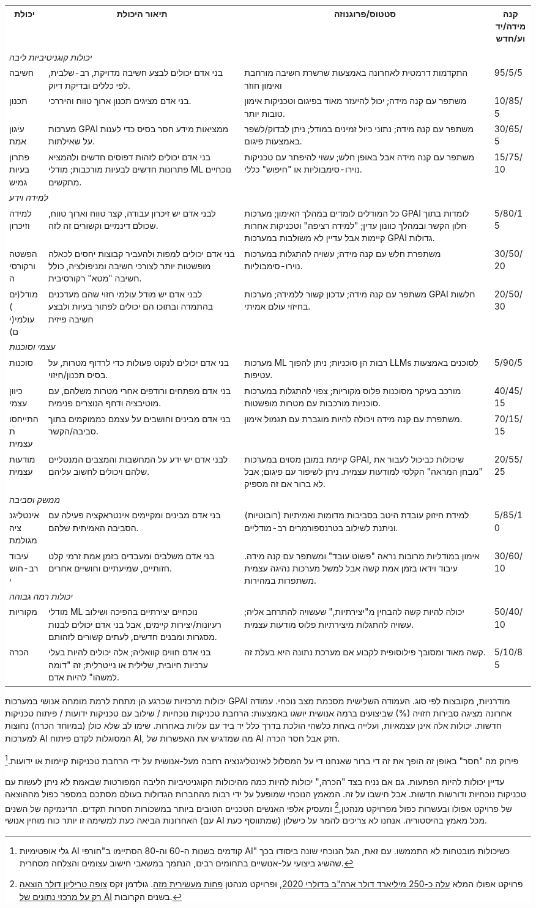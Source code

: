 <table><tbody><tr><th>יכולת</th><th>תיאור היכולת</th><th>סטטוס/פרוגנוזה</th><th>קנה מידה/ידוע/חדש</th></tr><tr><td></td><td></td><td></td><td></td></tr><tr><td colspan="4"><em>יכולות קוגניטיביות ליבה</em></td></tr><tr><td>חשיבה</td><td>בני אדם יכולים לבצע חשיבה מדויקת, רב-שלבית, לפי כללים ובדיקת דיוק.</td><td>התקדמות דרמטית לאחרונה באמצעות שרשרת חשיבה מורחבת ואימון חוזר</td><td>95/5/5</td></tr><tr><td>תכנון</td><td>בני אדם מציגים תכנון ארוך טווח והיררכי.</td><td>משתפר עם קנה מידה; יכול להיעזר מאוד בפיגום וטכניקות אימון טובות יותר.</td><td>10/85/5</td></tr><tr><td>עיגון אמת</td><td>מערכות GPAI ממציאות מידע חסר בסיס כדי לענות על שאילתות.</td><td>משתפר עם קנה מידה; נתוני כיול זמינים במודל; ניתן לבדוק/לשפר באמצעות פיגום.</td><td>30/65/5</td></tr><tr><td>פתרון בעיות גמיש</td><td>בני אדם יכולים לזהות דפוסים חדשים ולהמציא פתרונות חדשים לבעיות מורכבות; מודלי ML נוכחיים מתקשים.</td><td>משתפר עם קנה מידה אבל באופן חלש; עשוי להיפתר עם טכניקות נוירו-סימבוליות או "חיפוש" כללי.</td><td>15/75/10</td></tr><tr><td colspan="4"><em>למידה וידע</em></td></tr><tr><td>למידה וזיכרון</td><td>לבני אדם יש זיכרון עבודה, קצר טווח וארוך טווח, שכולם דינמיים וקשורים זה לזה.</td><td>כל המודלים לומדים במהלך האימון; מערכות GPAI לומדות בתוך חלון הקשר ובמהלך כוונון עדין; "למידה רציפה" וטכניקות אחרות קיימות אבל עדיין לא משולבות במערכות GPAI גדולות.</td><td>5/80/15</td></tr><tr><td>הפשטה ורקורסיה</td><td>בני אדם יכולים למפות ולהעביר קבוצות יחסים לכאלה מופשטות יותר לצורכי חשיבה ומניפולציה, כולל חשיבה "מטא" רקורסיבית.</td><td>משתפרת חלש עם קנה מידה; עשויה להתגלות במערכות נוירו-סימבוליות.</td><td>30/50/20</td></tr><tr><td>מודל(ים) עולמי(ים)</td><td>לבני אדם יש מודל עולמי חזוי שהם מעדכנים בהתמדה ובתוכו הם יכולים לפתור בעיות ולבצע חשיבה פיזית</td><td>משתפר עם קנה מידה; עדכון קשור ללמידה; מערכות GPAI חלשות בחיזוי עולם אמיתי.</td><td>20/50/30</td></tr><tr><td colspan="4"><em>עצמי וסוכנות</em></td></tr><tr><td>סוכנות</td><td>בני אדם יכולים לנקוט פעולות כדי לרדוף מטרות, על בסיס תכנון/חיזוי.</td><td>מערכות ML רבות הן סוכניות; ניתן להפוך LLMs לסוכנים באמצעות עטיפות.</td><td>5/90/5</td></tr><tr><td>כיוון עצמי</td><td>בני אדם מפתחים ורודפים אחרי מטרות משלהם, עם מוטיבציה ודחף הנוצרים פנימית.</td><td>מורכב בעיקר מסוכנות פלוס מקוריות; צפוי להתגלות במערכות סוכניות מורכבות עם מטרות מופשטות.</td><td>40/45/15</td></tr><tr><td>התייחסות עצמית</td><td>בני אדם מבינים וחושבים על עצמם כממוקמים בתוך סביבה/הקשר.</td><td>משתפרת עם קנה מידה ויכולה להיות מוגברת עם תגמול אימון.</td><td>70/15/15</td></tr><tr><td>מודעות עצמית</td><td>לבני אדם יש ידע על המחשבות והמצבים המנטליים שלהם ויכולים לחשוב עליהם.</td><td>קיימת במובן מסוים במערכות GPAI, שיכולות כביכול לעבור את "מבחן המראה" הקלסי למודעות עצמית. ניתן לשיפור עם פיגום; אבל לא ברור אם זה מספיק.</td><td>20/55/25</td></tr><tr><td colspan="4"><em>ממשק וסביבה</em></td></tr><tr><td>אינטליגנציה מגולמת</td><td>בני אדם מבינים ומקיימים אינטראקציה פעילה עם הסביבה האמיתית שלהם.</td><td>למידת חיזוק עובדת היטב בסביבות מדומות ואמיתיות (רובוטיות) וניתנת לשילוב בטרנספורמרים רב-מודליים.</td><td>5/85/10</td></tr><tr><td>עיבוד רב-חושי</td><td>בני אדם משלבים ומעבדים בזמן אמת זרמי קלט חזותיים, שמיעתיים וחושיים אחרים.</td><td>אימון במודליות מרובות נראה "פשוט עובד" ומשתפר עם קנה מידה. עיבוד וידאו בזמן אמת קשה אבל למשל מערכות נהיגה עצמית משתפרות במהירות.</td><td>30/60/10</td></tr><tr><td colspan="4"><em>יכולות רמה גבוהה</em></td></tr><tr><td>מקוריות</td><td>מודלי ML נוכחיים יצירתיים בהפיכה ושילוב רעיונות/יצירות קיימים, אבל בני אדם יכולים לבנות מסגרות ומבנים חדשים, לעתים קשורים לזהותם.</td><td>יכולה להיות קשה להבחין מ"יצירתיות," שעשויה להתרחב אליה; עשויה להתגלות מיצירתיות פלוס מודעות עצמית.</td><td>50/40/10</td></tr><tr><td>הכרה</td><td>בני אדם חווים קוואליה; אלה יכולים להיות בעלי ערכיות חיובית, שלילית או נייטרלית; זה "דומה למשהו" להיות אדם.</td><td>קשה מאוד ומסובך פילוסופית לקבוע אם מערכת נתונה היא בעלת זה.</td><td>5/10/85</td></tr></tbody></table>

יכולות מרכזיות שכרגע הן מתחת לרמת מומחה אנושי במערכות GPAI מודרניות, מקובצות לפי סוג. העמודה השלישית מסכמת מצב נוכחי. עמודה אחרונה מציגה סבירות חזויה (%) שביצועים ברמה אנושית יושגו באמצעות: הרחבת טכניקות נוכחיות / שילוב עם טכניקות ידועות / פיתוח טכניקות חדשות. יכולות אלה אינן עצמאיות, ועלייה באחת כלשהי הולכת בדרך כלל יד ביד עם עליות באחרות. שימו לב שלא כולן (במיוחד הכרה) נחוצות למערכות AI המסוגלות לקדם פיתוח AI, מה שמדגיש את האפשרות של AI חזק אבל חסר הכרה.

פירוק מה "חסר" באופן זה הופך את זה די ברור שאנחנו די על המסלול לאינטליגנציה רחבה מעל-אנושית על ידי הרחבת טכניקות קיימות או ידועות.[^9]

עדיין יכולות להיות הפתעות. גם אם נניח בצד "הכרה," יכולות להיות כמה מהיכולות הקוגניטיביות הליבה המפורטות שבאמת לא ניתן לעשות עם טכניקות נוכחיות ודורשות חדשות. אבל חישבו על זה. המאמץ הנוכחי שמופעל על ידי רבות מהחברות הגדולות בעולם מסתכם במספר כפול מההוצאה של פרויקט אפולו ובעשרות כפול מפרויקט מנהטן,[^10] ומעסיק אלפי האנשים הטכניים הטובים ביותר במשכורות חסרות תקדים. הדינמיקה של השנים האחרונות הביאה כעת למשימה זו יותר כוח מוחין אנושי (עם AI שמתווסף כעת) מכל מאמץ בהיסטוריה. אנחנו לא צריכים להמר על כישלון.


[^1]: אתם משתמשים בהרבה יותר מה-AI הזה מכפי שכנראה אתם חושבים, הוא מניע יצירת דיבור וזיהויו, עיבוד תמונות, אלגוריתמי פידים חדשותיים וכו'.
[^2]: בעוד היחסים בין זוגות החברות האלה הם די מורכבים ומעודנים, רשמתי אותן במפורש כדי לציין הן את הון השוק הכולל העצום של חברות שמעורבות כעת בפיתוח AI, והן שמאחורי אפילו חברות "קטנות יותר" כמו Anthropic עומדים כיסים עמוקים ביותר באמצעות השקעות ועסקאות שותפות גדולות.
[^3]: זה הפך אופנתי לזלזל במבחן טיורינג, אבל הוא די חזק וכללי. בגרסאות חלשות הוא מציין האם אנשים טיפוסיים המקיימים אינטראקציה עם AI (שמאומן לפעול כמו אדם) בדרכים טיפוסיות לתקופות קצרות יכולים לספר אם זה AI. הם לא יכולים. שנית, מבחן טיורינג יריבותי מאוד יכול לבדוק בעיקרון כל אלמנט של יכולת ואינטליגנציה אנושית – על ידי למשל השוואת מערכת AI לאדם מומחה, מוערכת על ידי מומחים אנושיים אחרים. יש מובן שבו הרבה מהערכת AI היא צורה מוכללת של מבחן טיורינג.
[^4]: זה לפי תחום – אף אדם לא יכול באופן סביר להשיג ציונים כאלה על פני כל הנושאים במקביל.
[^5]: אלה בעיות שיקחו אפילו למתמטיקאים מעולים זמן משמעותי לפתור, אם הם יכולים לפתור אותן בכלל.
[^6]: אם אתם מהסוג הספקני, שמרו על הספקנות אבל באמת קחו את המודלים הכי עדכניים לסיבוב, כמו גם נסו בעצמכם כמה משאלות הבדיקה שהם יכולים לעבור. בתור פרופסור לפיזיקה, הייתי מנבא בוודאות כמעט מוחלטת שלדוגמה, המודלים הטובים ביותר יעברו את בחינת הכישורים לתואר שני במחלקה שלנו.
[^7]: זה וחולשות אחרות כמו המצאות הרחיקו אימוץ שוק והובילו לפער בין יכולות נתפסות ונטענות (שצריכות להיראות גם דרך עדשת התחרות השוק האינטנסיבית והצורך למשוך השקעה). זה בלבל הן את הציבור והן את מקבלי המדיניות לגבי המצב האמיתי של התקדמות AI. בעוד שאולי לא תואמת את ההייפ, ההתקדמות היא אמיתית מאוד.
[^8]: ההתקדמות הגדולה מאז הייתה פיתוח מערכות שמאומנות לחשיבה באיכות עליונה, תוך מינוף חישוב רב יותר במהלך ההסקה ולמידת חיזוק רבה יותר. בגלל שהמודלים האלה חדשים ויכולותיהם פחות נבדקו, לא עדכנתי את הטבלה הזו בכללותה מלבד "חשיבה," שאני רואה בה כפתורה בעיקרון. אבל עדכנתי תחזיות על בסיס יכולות מנוסות ומדווחות של המערכות האלה.
[^9]: גלי אופטימיות AI קודמים בשנות ה-60 וה-80 הסתיימו ב"חורפי AI" כשיכולות מובטחות לא התממשו. עם זאת, הגל הנוכחי שונה ביסודו בכך שהשיג ביצועי על-אנושיים בתחומים רבים, הנתמך במשאבי חישוב עצומים והצלחה מסחרית.
[^10]: פרויקט אפולו המלא [עלה כ-250 מיליארד דולר ארה"ב בדולרי 2020](https://www.planetary.org/space-policy/cost-of-apollo), ופרויקט מנהטן [פחות מעשירית מזה](https://www.brookings.edu/the-costs-of-the-manhattan-project/). גולדמן זקס [צופה טריליון דולר הוצאה רק על מרכזי נתונים של AI](https://www.datacenterdynamics.com/en/news/goldman-sachs-1tn-to-be-spent-on-ai-data-centers-chips-and-utility-upgrades-with-little-to-show-for-it-so-far/) בשנים הקרובות.
[^11]: למרות שבני אדם עושים הרבה שגיאות, אנחנו מזלזלים בכמה אמינים אנחנו יכולים להיות! בגלל שהסתברויות מתרבות, משימה הדורשת 20 שלבים לביצוע נכון דורשת שכל שלב יהיה אמין ב-97% רק כדי לעשות את זה נכון בחצי מהמקרים. אנחנו עושים משימות כאלה כל הזמן.
[^12]: מעבר חזק בכיוון הזה נעשה לאחרונה עם העוזר ["מחקר עמוק"](https://openai.com/index/introducing-deep-research/) של OpenAI שמבצע מחקר כללי באופן אוטונומי, המתואר כ"יכולת סוכנית חדשה שמבצעת מחקר רב-שלבי באינטרנט למשימות מורכבות."
[^13]: דברים כמו למלא את טופס ה-PDF המעצבן, להזמין טיסות וכו'. אבל עם דוקטורט ב-20 תחומים! אז גם: לכתוב את החיבור בשבילכם, לנהל את החוזה בשבילכם, להוכיח את המשפט בשבילכם, ליצור את מסע הפרסום בשבילכם וכו'. מה *אתם* עושים? אתם אומרים לו מה לעשות, כמובן.
[^14]: שימו לב שהכרה *לא* נדרשת בבירור, וגם AI בצומת המשולש הזה לא בהכרח מרמז עליה.
[^15]: האנלוגיה הקרובה ביותר כאן היא אולי טכנולוגיית שבבים, שבה הפיתוח שמר על חוק מור במשך עשרות שנים, כיוון שטכנולוגיות מחשב עוזרות לאנשים לעצב את הדור הבא של טכנולוגיית שבבים. אבל AI יהיה הרבה יותר ישיר.
[^16]: חשוב לתת לזה לשקוע לרגע שAI יכול – בקרוב – להיות משפר את עצמו בטווח זמן של ימים או שבועות. או פחות. זכרו את זה כשמישהו אומר לכם שיכולת AI בוודאי רחוקה.